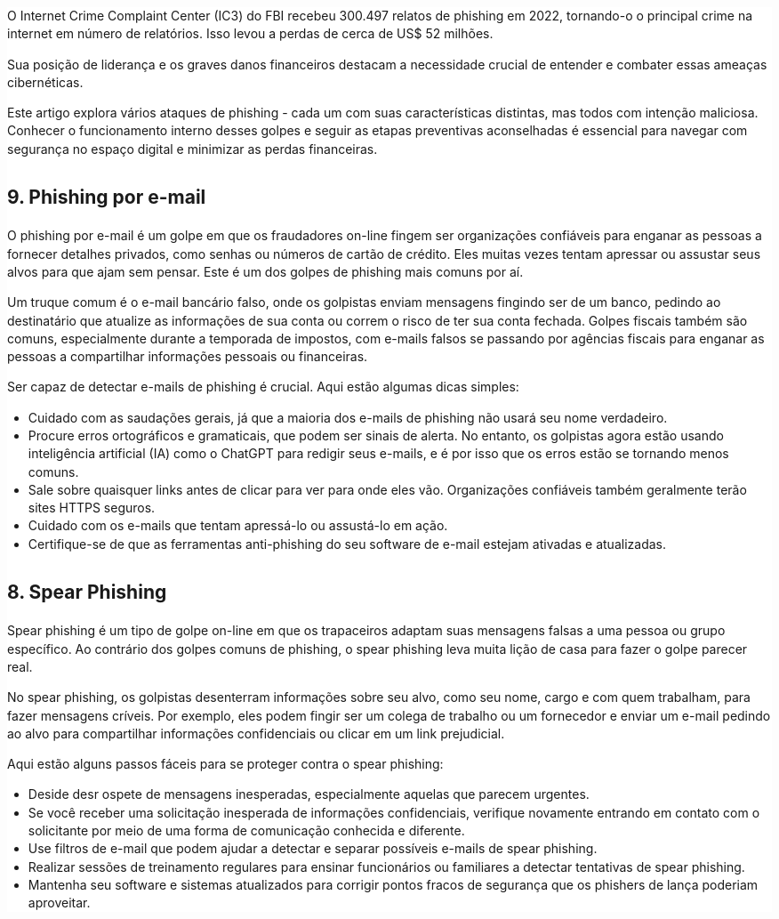 O Internet Crime Complaint Center (IC3) do FBI recebeu 300.497 relatos de phishing em 2022, tornando-o o principal crime na internet em número de relatórios. Isso levou a perdas de cerca de US$ 52 milhões.

Sua posição de liderança e os graves danos financeiros destacam a necessidade crucial de entender e combater essas ameaças cibernéticas.

Este artigo explora vários ataques de phishing - cada um com suas características distintas, mas todos com intenção maliciosa. Conhecer o funcionamento interno desses golpes e seguir as etapas preventivas aconselhadas é essencial para navegar com segurança no espaço digital e minimizar as perdas financeiras.

## 9. Phishing por e-mail

O phishing por e-mail é um golpe em que os fraudadores on-line fingem ser organizações confiáveis para enganar as pessoas a fornecer detalhes privados, como senhas ou números de cartão de crédito. Eles muitas vezes tentam apressar ou assustar seus alvos para que ajam sem pensar. Este é um dos golpes de phishing mais comuns por aí.

Um truque comum é o e-mail bancário falso, onde os golpistas enviam mensagens fingindo ser de um banco, pedindo ao destinatário que atualize as informações de sua conta ou correm o risco de ter sua conta fechada. Golpes fiscais também são comuns, especialmente durante a temporada de impostos, com e-mails falsos se passando por agências fiscais para enganar as pessoas a compartilhar informações pessoais ou financeiras.

Ser capaz de detectar e-mails de phishing é crucial. Aqui estão algumas dicas simples:

- Cuidado com as saudações gerais, já que a maioria dos e-mails de phishing não usará seu nome verdadeiro.
- Procure erros ortográficos e gramaticais, que podem ser sinais de alerta. No entanto, os golpistas agora estão usando inteligência artificial (IA) como o ChatGPT para redigir seus e-mails, e é por isso que os erros estão se tornando menos comuns.
- Sale sobre quaisquer links antes de clicar para ver para onde eles vão. Organizações confiáveis também geralmente terão sites HTTPS seguros.
- Cuidado com os e-mails que tentam apressá-lo ou assustá-lo em ação.
- Certifique-se de que as ferramentas anti-phishing do seu software de e-mail estejam ativadas e atualizadas.

## 8. Spear Phishing

Spear phishing é um tipo de golpe on-line em que os trapaceiros adaptam suas mensagens falsas a uma pessoa ou grupo específico. Ao contrário dos golpes comuns de phishing, o spear phishing leva muita lição de casa para fazer o golpe parecer real.

No spear phishing, os golpistas desenterram informações sobre seu alvo, como seu nome, cargo e com quem trabalham, para fazer mensagens críveis. Por exemplo, eles podem fingir ser um colega de trabalho ou um fornecedor e enviar um e-mail pedindo ao alvo para compartilhar informações confidenciais ou clicar em um link prejudicial.

Aqui estão alguns passos fáceis para se proteger contra o spear phishing:

- Deside desr ospete de mensagens inesperadas, especialmente aquelas que parecem urgentes.
- Se você receber uma solicitação inesperada de informações confidenciais, verifique novamente entrando em contato com o solicitante por meio de uma forma de comunicação conhecida e diferente.
- Use filtros de e-mail que podem ajudar a detectar e separar possíveis e-mails de spear phishing.
- Realizar sessões de treinamento regulares para ensinar funcionários ou familiares a detectar tentativas de spear phishing.
- Mantenha seu software e sistemas atualizados para corrigir pontos fracos de segurança que os phishers de lança poderiam aproveitar.
